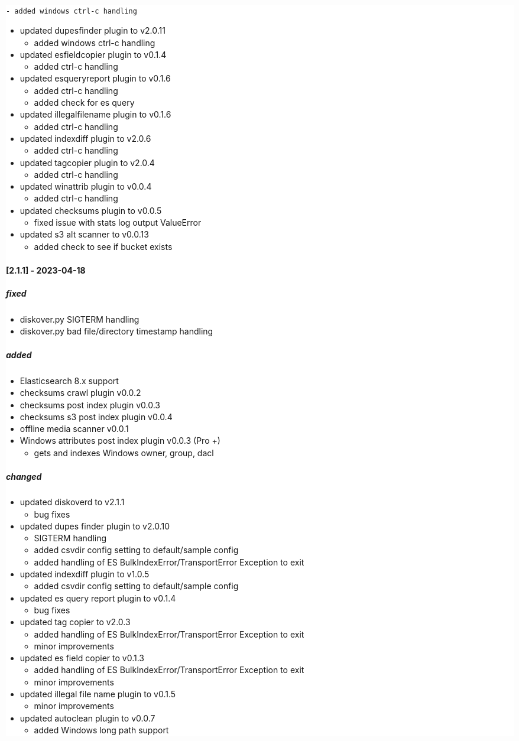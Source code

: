     - added windows ctrl-c handling
- updated dupesfinder plugin to v2.0.11
    - added windows ctrl-c handling
- updated esfieldcopier plugin to v0.1.4
    - added ctrl-c handling
- updated esqueryreport plugin to v0.1.6
    - added ctrl-c handling
    - added check for es query
- updated illegalfilename plugin to v0.1.6
    - added ctrl-c handling
- updated indexdiff plugin to v2.0.6
    - added ctrl-c handling
- updated tagcopier plugin to v2.0.4
    - added ctrl-c handling
- updated winattrib plugin to v0.0.4
    - added ctrl-c handling
- updated checksums plugin to v0.0.5
    - fixed issue with stats log output ValueError
- updated s3 alt scanner to v0.0.13
    - added check to see if bucket exists


#### [2.1.1] - 2023-04-18
##### fixed
- diskover.py SIGTERM handling
- diskover.py bad file/directory timestamp handling
##### added
- Elasticsearch 8.x support
- checksums crawl plugin v0.0.2
- checksums post index plugin v0.0.3
- checksums s3 post index plugin v0.0.4
- offline media scanner v0.0.1
- Windows attributes post index plugin v0.0.3 (Pro +)
    - gets and indexes Windows owner, group, dacl
##### changed
- updated diskoverd to v2.1.1
    - bug fixes
- updated dupes finder plugin to v2.0.10
    - SIGTERM handling
    - added csvdir config setting to default/sample config
    - added handling of ES BulkIndexError/TransportError Exception to exit
- updated indexdiff plugin to v1.0.5
    - added csvdir config setting to default/sample config
- updated es query report plugin to v0.1.4
    - bug fixes
- updated tag copier to v2.0.3
    - added handling of ES BulkIndexError/TransportError Exception to exit
    - minor improvements
- updated es field copier to v0.1.3
    - added handling of ES BulkIndexError/TransportError Exception to exit
    - minor improvements
- updated illegal file name plugin to v0.1.5
    - minor improvements
- updated autoclean plugin to v0.0.7
    - added Windows long path support
